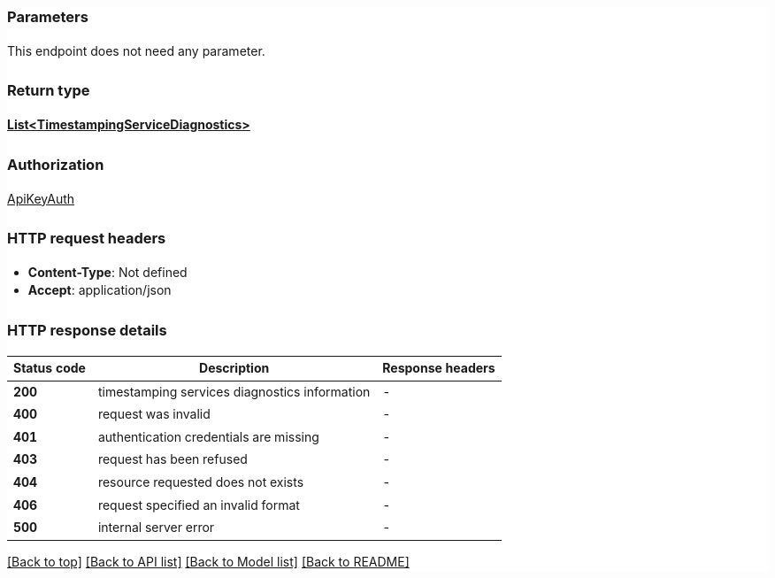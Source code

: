 ### Parameters
This endpoint does not need any parameter.

### Return type

[**List&lt;TimestampingServiceDiagnostics&gt;**](TimestampingServiceDiagnostics.md)

### Authorization

[ApiKeyAuth](../README.md#ApiKeyAuth)

### HTTP request headers

 - **Content-Type**: Not defined
 - **Accept**: application/json


### HTTP response details
| Status code | Description | Response headers |
|-------------|-------------|------------------|
| **200** | timestamping services diagnostics information |  -  |
| **400** | request was invalid |  -  |
| **401** | authentication credentials are missing |  -  |
| **403** | request has been refused |  -  |
| **404** | resource requested does not exists |  -  |
| **406** | request specified an invalid format |  -  |
| **500** | internal server error |  -  |

[[Back to top]](#) [[Back to API list]](../README.md#documentation-for-api-endpoints) [[Back to Model list]](../README.md#documentation-for-models) [[Back to README]](../README.md)

